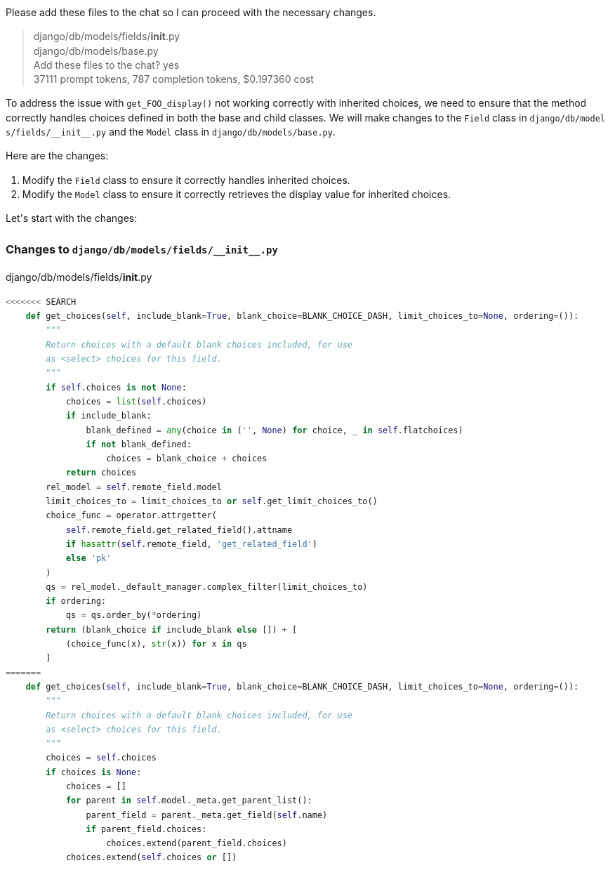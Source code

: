 Please add these files to the chat so I can proceed with the necessary changes.

> django/db/models/fields/__init__.py  
> django/db/models/base.py  
> Add these files to the chat? yes  
> 37111 prompt tokens, 787 completion tokens, $0.197360 cost  

To address the issue with `get_FOO_display()` not working correctly with inherited choices, we need to ensure that the method correctly handles choices defined in both the base and child classes. We will make changes to the `Field` class in `django/db/models/fields/__init__.py` and the `Model` class in `django/db/models/base.py`.

Here are the changes:

1. Modify the `Field` class to ensure it correctly handles inherited choices.
2. Modify the `Model` class to ensure it correctly retrieves the display value for inherited choices.

Let's start with the changes:

### Changes to `django/db/models/fields/__init__.py`

django/db/models/fields/__init__.py
```python
<<<<<<< SEARCH
    def get_choices(self, include_blank=True, blank_choice=BLANK_CHOICE_DASH, limit_choices_to=None, ordering=()):
        """
        Return choices with a default blank choices included, for use
        as <select> choices for this field.
        """
        if self.choices is not None:
            choices = list(self.choices)
            if include_blank:
                blank_defined = any(choice in ('', None) for choice, _ in self.flatchoices)
                if not blank_defined:
                    choices = blank_choice + choices
            return choices
        rel_model = self.remote_field.model
        limit_choices_to = limit_choices_to or self.get_limit_choices_to()
        choice_func = operator.attrgetter(
            self.remote_field.get_related_field().attname
            if hasattr(self.remote_field, 'get_related_field')
            else 'pk'
        )
        qs = rel_model._default_manager.complex_filter(limit_choices_to)
        if ordering:
            qs = qs.order_by(*ordering)
        return (blank_choice if include_blank else []) + [
            (choice_func(x), str(x)) for x in qs
        ]
=======
    def get_choices(self, include_blank=True, blank_choice=BLANK_CHOICE_DASH, limit_choices_to=None, ordering=()):
        """
        Return choices with a default blank choices included, for use
        as <select> choices for this field.
        """
        choices = self.choices
        if choices is None:
            choices = []
            for parent in self.model._meta.get_parent_list():
                parent_field = parent._meta.get_field(self.name)
                if parent_field.choices:
                    choices.extend(parent_field.choices)
            choices.extend(self.choices or [])
```